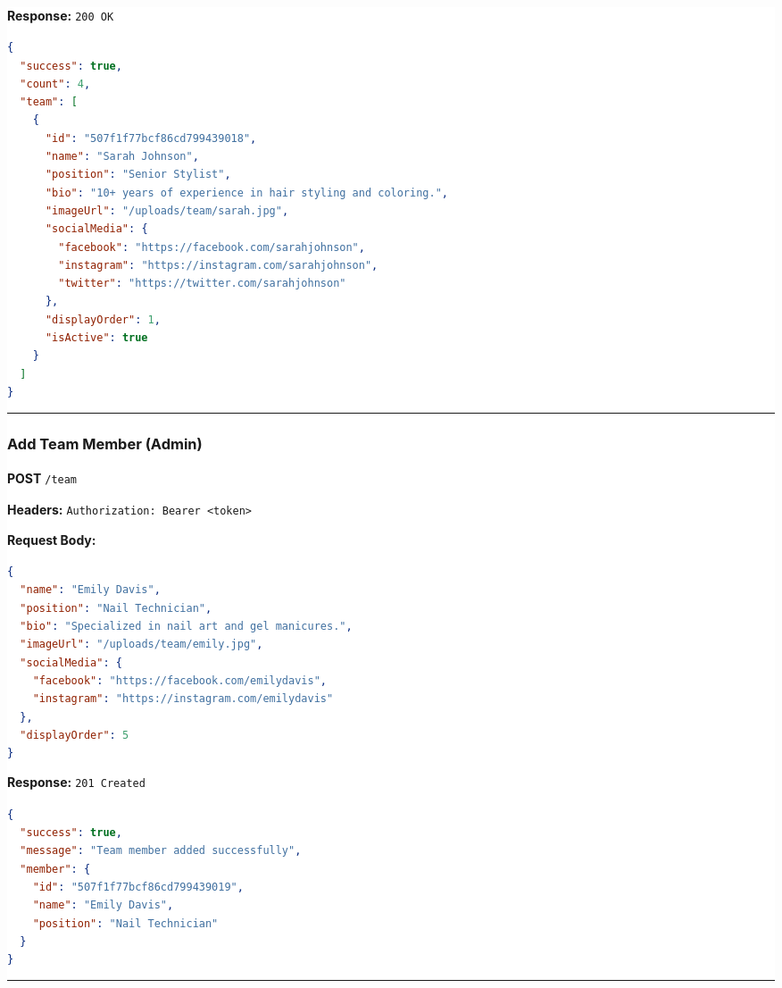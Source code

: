 **Response:** `200 OK`
```json
{
  "success": true,
  "count": 4,
  "team": [
    {
      "id": "507f1f77bcf86cd799439018",
      "name": "Sarah Johnson",
      "position": "Senior Stylist",
      "bio": "10+ years of experience in hair styling and coloring.",
      "imageUrl": "/uploads/team/sarah.jpg",
      "socialMedia": {
        "facebook": "https://facebook.com/sarahjohnson",
        "instagram": "https://instagram.com/sarahjohnson",
        "twitter": "https://twitter.com/sarahjohnson"
      },
      "displayOrder": 1,
      "isActive": true
    }
  ]
}
```

---

### Add Team Member (Admin)
**POST** `/team`

**Headers:** `Authorization: Bearer <token>`

**Request Body:**
```json
{
  "name": "Emily Davis",
  "position": "Nail Technician",
  "bio": "Specialized in nail art and gel manicures.",
  "imageUrl": "/uploads/team/emily.jpg",
  "socialMedia": {
    "facebook": "https://facebook.com/emilydavis",
    "instagram": "https://instagram.com/emilydavis"
  },
  "displayOrder": 5
}
```

**Response:** `201 Created`
```json
{
  "success": true,
  "message": "Team member added successfully",
  "member": {
    "id": "507f1f77bcf86cd799439019",
    "name": "Emily Davis",
    "position": "Nail Technician"
  }
}
```

---
